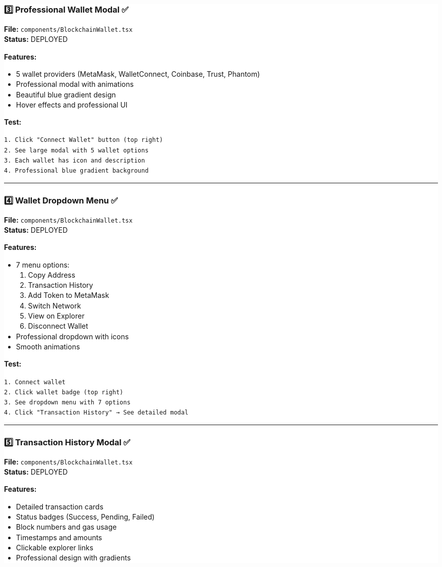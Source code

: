 
### 3️⃣ Professional Wallet Modal ✅
**File:** `components/BlockchainWallet.tsx`  
**Status:** DEPLOYED

**Features:**
- 5 wallet providers (MetaMask, WalletConnect, Coinbase, Trust, Phantom)
- Professional modal with animations
- Beautiful blue gradient design
- Hover effects and professional UI

**Test:**
```
1. Click "Connect Wallet" button (top right)
2. See large modal with 5 wallet options
3. Each wallet has icon and description
4. Professional blue gradient background
```

---

### 4️⃣ Wallet Dropdown Menu ✅
**File:** `components/BlockchainWallet.tsx`  
**Status:** DEPLOYED

**Features:**
- 7 menu options:
  1. Copy Address
  2. Transaction History
  3. Add Token to MetaMask
  4. Switch Network
  5. View on Explorer
  6. Disconnect Wallet
- Professional dropdown with icons
- Smooth animations

**Test:**
```
1. Connect wallet
2. Click wallet badge (top right)
3. See dropdown menu with 7 options
4. Click "Transaction History" → See detailed modal
```

---

### 5️⃣ Transaction History Modal ✅
**File:** `components/BlockchainWallet.tsx`  
**Status:** DEPLOYED

**Features:**
- Detailed transaction cards
- Status badges (Success, Pending, Failed)
- Block numbers and gas usage
- Timestamps and amounts
- Clickable explorer links
- Professional design with gradients
